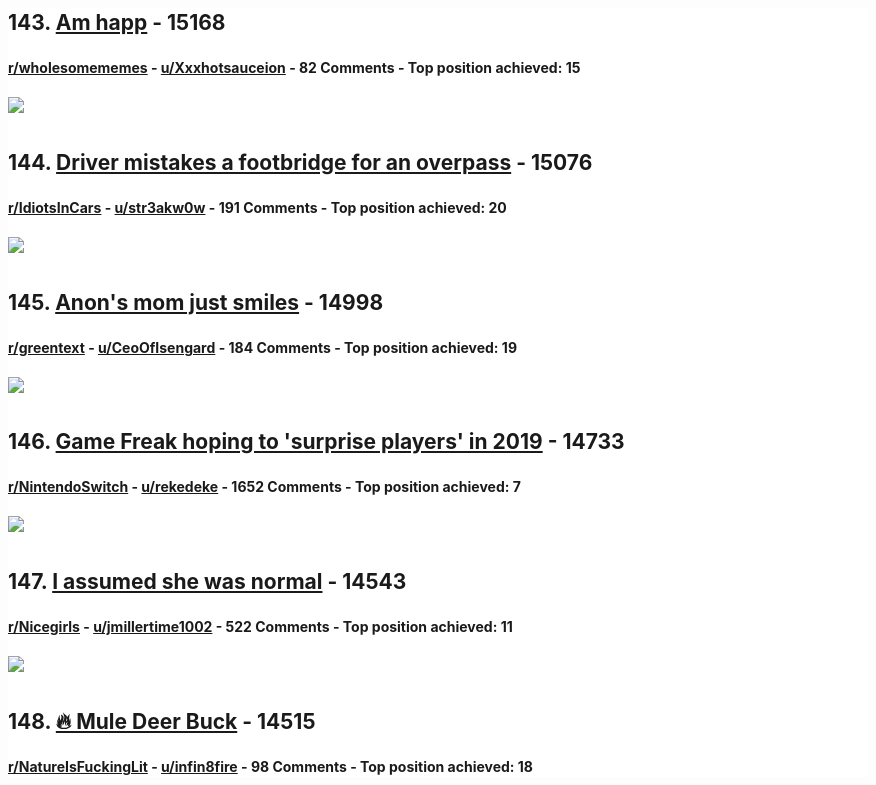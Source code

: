 ## 143. [Am happ](http://reddit.com/r/wholesomememes/comments/a9o0aa/am_happ/) - 15168
#### [r/wholesomememes](http://reddit.com/r/wholesomememes) - [u/Xxxhotsauceion](http://reddit.com/u/Xxxhotsauceion) - 82 Comments - Top position achieved: 15

<a href="https://i.redd.it/im7bjf813m621.jpg"><img src="https://b.thumbs.redditmedia.com/csJZrjaTIYHLzQ5YbVsJKqZkiS9iCqtcAEAHmnKRidM.jpg"></img></a>

## 144. [Driver mistakes a footbridge for an overpass](http://reddit.com/r/IdiotsInCars/comments/a9pe3e/driver_mistakes_a_footbridge_for_an_overpass/) - 15076
#### [r/IdiotsInCars](http://reddit.com/r/IdiotsInCars) - [u/str3akw0w](http://reddit.com/u/str3akw0w) - 191 Comments - Top position achieved: 20

<a href="https://i.redd.it/4jcrz2744n621.jpg"><img src="https://b.thumbs.redditmedia.com/N0NSd-q4JuXPRi9SaYtoIMU3oxFkUoiz88N312O-nKc.jpg"></img></a>

## 145. [Anon's mom just smiles](http://reddit.com/r/greentext/comments/a9ktk2/anons_mom_just_smiles/) - 14998
#### [r/greentext](http://reddit.com/r/greentext) - [u/CeoOfIsengard](http://reddit.com/u/CeoOfIsengard) - 184 Comments - Top position achieved: 19

<a href="https://i.imgur.com/i3gvaZf.jpg"><img src="https://a.thumbs.redditmedia.com/JSj6WoAuqKR6xUXMQ4XAKnDXKwrP8AwbhOI10XG5258.jpg"></img></a>

## 146. [Game Freak hoping to 'surprise players' in 2019](http://reddit.com/r/NintendoSwitch/comments/a9spdc/game_freak_hoping_to_surprise_players_in_2019/) - 14733
#### [r/NintendoSwitch](http://reddit.com/r/NintendoSwitch) - [u/rekedeke](http://reddit.com/u/rekedeke) - 1652 Comments - Top position achieved: 7

<a href="https://gonintendo.com/stories/325553-game-freak-hoping-to-surprise-players-in-2019"><img src="https://b.thumbs.redditmedia.com/AetDeLy1OlBbisOGoJhbnb_4cNlJU7AjPGgy29tC8cY.jpg"></img></a>

## 147. [I assumed she was normal](http://reddit.com/r/Nicegirls/comments/a9sj7e/i_assumed_she_was_normal/) - 14543
#### [r/Nicegirls](http://reddit.com/r/Nicegirls) - [u/jmillertime1002](http://reddit.com/u/jmillertime1002) - 522 Comments - Top position achieved: 11

<a href="https://i.redd.it/97tn7sc9wo621.jpg"><img src="https://b.thumbs.redditmedia.com/ZB74nYF9z_m8H_VfWQKn8vEHyFghdb2Z-0kO6Bv18gc.jpg"></img></a>

## 148. [🔥 Mule Deer Buck](http://reddit.com/r/NatureIsFuckingLit/comments/a9sb4n/mule_deer_buck/) - 14515
#### [r/NatureIsFuckingLit](http://reddit.com/r/NatureIsFuckingLit) - [u/infin8fire](http://reddit.com/u/infin8fire) - 98 Comments - Top position achieved: 18
